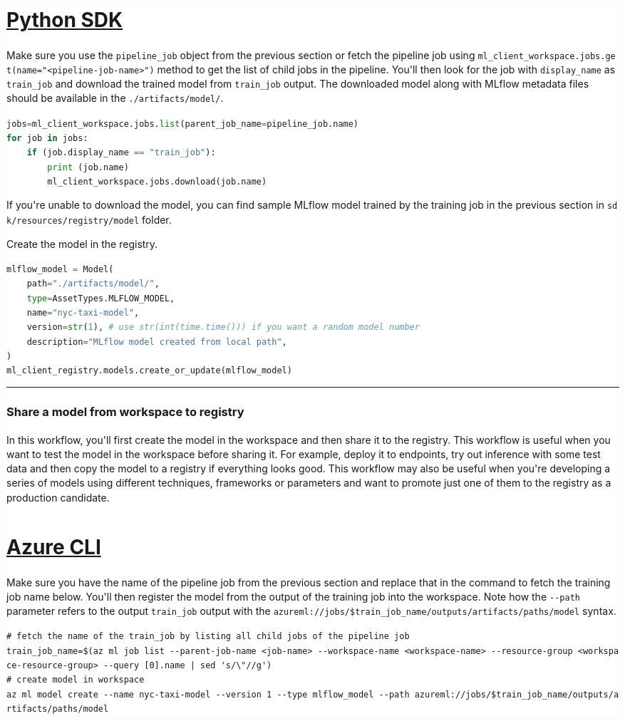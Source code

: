 # [Python SDK](#tab/python)

Make sure you use the `pipeline_job` object from the previous section or fetch the pipeline job using `ml_client_workspace.jobs.get(name="<pipeline-job-name>")` method to get the list of child jobs in the pipeline. You'll then look for the job with `display_name` as `train_job` and download the trained model from `train_job` output. The downloaded model along with MLflow metadata files should be available in the `./artifacts/model/`.

```python
jobs=ml_client_workspace.jobs.list(parent_job_name=pipeline_job.name)
for job in jobs:
    if (job.display_name == "train_job"):
        print (job.name)
        ml_client_workspace.jobs.download(job.name)
```
If you're unable to download the model, you can find sample MLflow model trained by the training job in the previous section in `sdk/resources/registry/model` folder.

Create the model in the registry.

```python
mlflow_model = Model(
    path="./artifacts/model/",
    type=AssetTypes.MLFLOW_MODEL,
    name="nyc-taxi-model",
    version=str(1), # use str(int(time.time())) if you want a random model number
    description="MLflow model created from local path",
)
ml_client_registry.models.create_or_update(mlflow_model)
```

---

### Share a model from workspace to registry 

In this workflow, you'll first create the model in the workspace and then share it to the registry. This workflow is useful when you want to test the model in the workspace before sharing it. For example, deploy it to endpoints, try out inference with some test data and then copy the model to a registry if everything looks good. This workflow may also be useful when you're developing a series of models using different techniques, frameworks or parameters and want to promote just one of them to the registry as a production candidate. 

# [Azure CLI](#tab/cli)

Make sure you have the name of the pipeline job from the previous section and replace that in the command to fetch the training job name below. You'll then register the model from the output of the training job into the workspace. Note how the `--path` parameter refers to the output `train_job` output with the `azureml://jobs/$train_job_name/outputs/artifacts/paths/model` syntax. 

```azurecli
# fetch the name of the train_job by listing all child jobs of the pipeline job
train_job_name=$(az ml job list --parent-job-name <job-name> --workspace-name <workspace-name> --resource-group <workspace-resource-group> --query [0].name | sed 's/\"//g')
# create model in workspace
az ml model create --name nyc-taxi-model --version 1 --type mlflow_model --path azureml://jobs/$train_job_name/outputs/artifacts/paths/model 
```
